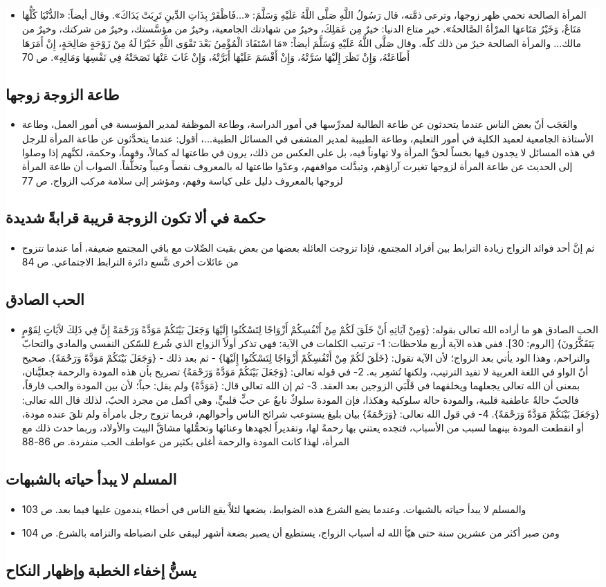 - المرأة الصالحة تحمي ظهر زوجها، وترعى ذمَّته، قال رَسُولُ اللَّهِ صَلَّى اللَّهُ عَلَيْهِ وَسَلَّمَ: «...فَاظْفَرْ بِذَاتِ الدِّينِ تَرِبَتْ يَدَاكَ». وقال أيضاً: «الدُّنْيَا كُلُّهَا مَتَاعٌ، وَخَيْرُ مَتَاعهَا المرْأةُ الصَّالحةُ». خير متاع الدنيا: خيرٌ مِن عَمَلِكَ، وخيرٌ من شهادتك الجامعية، وخيرٌ من مؤسَّستك، وخيرٌ من شركتك، وخيرٌ من مالك... والمرأة الصالحة خيرٌ من ذلك كلّه. وقال صَلَّى اللَّهُ عَلَيْهِ وَسَلَّمَ أيضاً: «مَا اسْتَفَادَ الْمُؤْمِنُ بَعْدَ تَقْوَى اللَّهِ خَيْرًا لَهُ مِنْ زَوْجَةٍ صَالِحَةٍ، إِنْ أَمَرَهَا أَطَاعَتْهُ، وَإِنْ نَظَرَ إِلَيْهَا سَرَّتْهُ، وَإِنْ أَقْسَمَ عَلَيْهَا أَبَرَّتْهُ، وَإِنْ غَابَ عَنْهَا نَصَحَتْهُ فِي نَفْسِهَا وَمَالِهِ». ص 70

## طاعة الزوجة زوجها

- والعَجَب أنّ بعض الناس عندما يتحدثون عن طاعة الطالبة لمدرِّسها في أمور الدراسة، وطاعة الموظفة لمدير المؤسسة في أمور العمل، وطاعة الأستاذة الجامعية لعميد الكلية في أمور التعليم، وطاعة الطبيبة لمدير المشفى في المسائل الطبية...، أقول: عندما يتحدَّثون عن طاعة المرأة للرجل في هذه المسائل لا يجدون فيها بخساً لحقِّ المرأة ولا تهاوناً فيه، بل على العكس من ذلك، يرون في طاعتها له كمالاً، وفهماً، وحكمة، لكنَّهم إذا وصلوا إلى الحديث عن طاعة المرأة لزوجها تغيرت آراؤهم، وتبدَّلت مواقفهم، وعدّوا طاعتها له بالمعروف نقصاً وعيباً وتخلُّفاً. الصواب أن طاعة المرأة لزوجها بالمعروف دليل على كياسة وفهم، ومؤشر إلى سلامة مركب الزواج. ص 77

## حكمة في ألا تكون الزوجة قريبة قرابةً شديدة

- ثم إنَّ أحد فوائد الزواج زيادة الترابط بين أفراد المجتمع، فإذا تزوجت العائلة بعضها من بعض بقيت الصِّلات مع باقي المجتمع ضعيفة، أما عندما تتزوج من عائلات أخرى تتَّسع دائرة الترابط الاجتماعي. ص 84

## الحب الصادق

- الحب الصادق هو ما أراده الله تعالى بقوله: {وَمِنْ آيَاتِهِ أَنْ خَلَقَ لَكُمْ مِنْ أَنْفُسِكُمْ أَزْوَاجًا لِتَسْكُنُوا إِلَيْهَا وَجَعَلَ بَيْنَكُمْ مَوَدَّةً وَرَحْمَةً إِنَّ فِي ذَلِكَ لآَيَاتٍ لِقَوْمٍ يَتَفَكَّرُونَ} [الروم: 30]. ففي هذه الآية أربع ملاحظات: 1- ترتيب الكلمات في الآية: فهي تذكر أولاً الزواج الذي شُرع للسّكن النفسي والمادي والتحابّ والتراحم، وهذا الود يأتي بعد الزواج؛ لأن الآية تقول: {خَلَقَ لَكُمْ مِنْ أَنْفُسِكُمْ أَزْوَاجًا لِتَسْكُنُوا إِلَيْهَا} - ثم بعد ذلك - {وَجَعَلَ بَيْنَكُمْ مَوَدَّةً وَرَحْمَةً}. صحيح أنّ الواو في اللغة العربية لا تفيد الترتيب، ولكنها تُشعِر به. 2- في قوله تعالى: {وَجَعَلَ بَيْنَكُمْ مَوَدَّةً وَرَحْمَةً} تصريح بأن هذه المودة والرحمة جعليَّتان، بمعنى أن الله تعالى يجعلهما ويخلقهما في قَلْبَي الزوجين بعد العقد. 3- ثم إن الله تعالى قال: {مَوَدَّةً} ولم يقل: حباً؛ لأن بين المودة والحب فارقاً، فالحبّ حالةٌ عاطفية قلبية، والمودة حالة سلوكية وهكذا، فإن المودة سلوكٌ نابعٌ عن حبٍّ قلبيٍّ، وهي أكمل من مجرد الحبّ، لذلك قال الله تعالى: {وَجَعَلَ بَيْنَكُمْ مَوَدَّةً وَرَحْمَةً}. 4- في قول الله تعالى: {وَرَحْمَةً} بيان بليغ يستوعب شرائح الناس وأحوالهم، فربما تزوج رجل بامرأة ولم تلقَ عنده مودة، أو انقطعت المودة بينهما لسبب من الأسباب، فتجده يعتني بها رحمةً لها، وتقديراً لجهدها وعنائها وتحمُّلها مشاقَّ البيت والأولاد، وربما حدث ذلك مع المرأة، لهذا كانت المودة والرحمة أغلى بكثير من عواطف الحب منفردة. ص 86-88

## المسلم لا يبدأ حياته بالشبهات

- والمسلم لا يبدأ حياته بالشبهات. وعندما يضع الشرع هذه الضوابط، يضعها لئلاَّ يقع الناس في أخطاء يندمون عليها فيما بعد. ص 103

- ومن صبر أكثر من عشرين سنة حتى هيّأ الله له أسباب الزواج، يستطيع أن يصبر بضعة أشهر ليبقى على انضباطه والتزامه بالشرع. ص 104

## يسنُّ إخفاء الخطبة وإظهار النكاح
